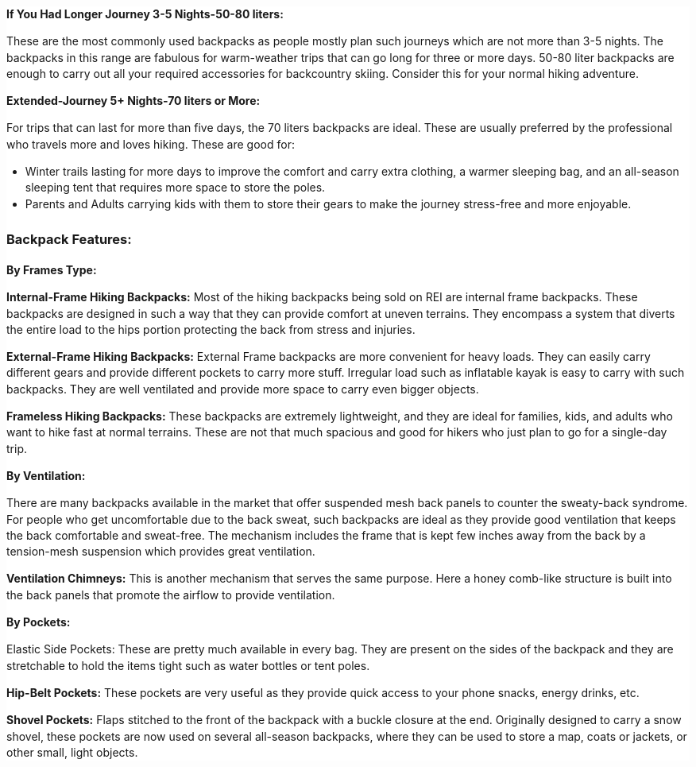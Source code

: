 **If You Had Longer Journey 3-5 Nights-50-80 liters:**	

These are the most commonly used backpacks as people mostly plan such journeys which are not more than 3-5 nights. The backpacks in this range are fabulous for warm-weather trips that can go long for three or more days. 50-80 liter backpacks are enough to carry out all your required accessories for backcountry skiing. Consider this for your normal hiking adventure. 

**Extended-Journey 5+ Nights-70 liters or More:**

For trips that can last for more than five days, the 70 liters backpacks are ideal. These are usually preferred by the professional who travels more and loves hiking. These are good for:

* Winter trails lasting for more days to improve the comfort and carry extra clothing, a warmer sleeping bag, and an all-season sleeping tent that requires more space to store the poles.
* Parents and Adults carrying kids with them to store their gears to make the journey stress-free and more enjoyable.

### Backpack Features:

**By Frames Type:**

**Internal-Frame Hiking Backpacks:** Most of the hiking backpacks being sold on REI are internal frame backpacks. These backpacks are designed in such a way that they can provide comfort at uneven terrains. They encompass a system that diverts the entire load to the hips portion protecting the back from stress and injuries. 

**External-Frame Hiking Backpacks:** External Frame backpacks are more convenient for heavy loads. They can easily carry different gears and provide different pockets to carry more stuff. Irregular load such as inflatable kayak is easy to carry with such backpacks. They are well ventilated and provide more space to carry even bigger objects.

**Frameless Hiking Backpacks:** These backpacks are extremely lightweight, and they are ideal for families, kids, and adults who want to hike fast at normal terrains. These are not that much spacious and good for hikers who just plan to go for a single-day trip. 

**By Ventilation:**

There are many backpacks available in the market that offer suspended mesh back panels to counter the sweaty-back syndrome. For people who get uncomfortable due to the back sweat, such backpacks are ideal as they provide good ventilation that keeps the back comfortable and sweat-free. The mechanism includes the frame that is kept few inches away from the back by a tension-mesh suspension which provides great ventilation. 

**Ventilation Chimneys:** This is another mechanism that serves the same purpose. Here a honey comb-like structure is built into the back panels that promote the airflow to provide ventilation.

**By Pockets:** 

Elastic Side Pockets: These are pretty much available in every bag. They are present on the sides of the backpack and they are stretchable to hold the items tight such as water bottles or tent poles. 

**Hip-Belt Pockets:** These pockets are very useful as they provide quick access to your phone snacks, energy drinks, etc.

**Shovel Pockets:** Flaps stitched to the front of the backpack with a buckle closure at the end. Originally designed to carry a snow shovel, these pockets are now used on several all-season backpacks, where they can be used to store a map, coats or jackets, or other small, light objects.
